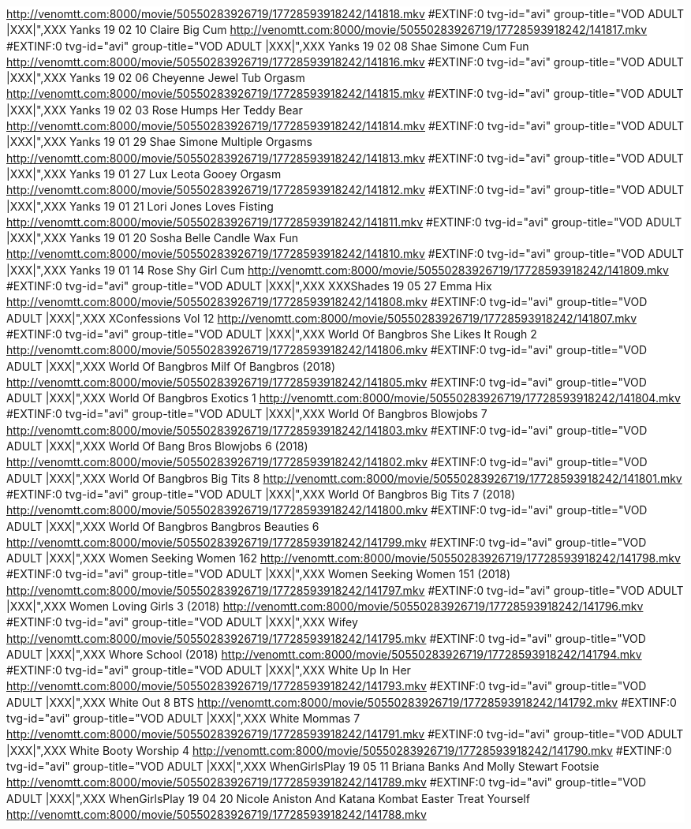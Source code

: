 http://venomtt.com:8000/movie/50550283926719/17728593918242/141818.mkv
#EXTINF:0 tvg-id="avi" group-title="VOD ADULT |XXX|",XXX  Yanks 19 02 10 Claire Big Cum
http://venomtt.com:8000/movie/50550283926719/17728593918242/141817.mkv
#EXTINF:0 tvg-id="avi" group-title="VOD ADULT |XXX|",XXX  Yanks 19 02 08 Shae Simone Cum Fun
http://venomtt.com:8000/movie/50550283926719/17728593918242/141816.mkv
#EXTINF:0 tvg-id="avi" group-title="VOD ADULT |XXX|",XXX  Yanks 19 02 06 Cheyenne Jewel Tub Orgasm
http://venomtt.com:8000/movie/50550283926719/17728593918242/141815.mkv
#EXTINF:0 tvg-id="avi" group-title="VOD ADULT |XXX|",XXX  Yanks 19 02 03 Rose Humps Her Teddy Bear
http://venomtt.com:8000/movie/50550283926719/17728593918242/141814.mkv
#EXTINF:0 tvg-id="avi" group-title="VOD ADULT |XXX|",XXX  Yanks 19 01 29 Shae Simone Multiple Orgasms
http://venomtt.com:8000/movie/50550283926719/17728593918242/141813.mkv
#EXTINF:0 tvg-id="avi" group-title="VOD ADULT |XXX|",XXX  Yanks 19 01 27 Lux Leota Gooey Orgasm
http://venomtt.com:8000/movie/50550283926719/17728593918242/141812.mkv
#EXTINF:0 tvg-id="avi" group-title="VOD ADULT |XXX|",XXX  Yanks 19 01 21 Lori Jones Loves Fisting
http://venomtt.com:8000/movie/50550283926719/17728593918242/141811.mkv
#EXTINF:0 tvg-id="avi" group-title="VOD ADULT |XXX|",XXX  Yanks 19 01 20 Sosha Belle Candle Wax Fun
http://venomtt.com:8000/movie/50550283926719/17728593918242/141810.mkv
#EXTINF:0 tvg-id="avi" group-title="VOD ADULT |XXX|",XXX  Yanks 19 01 14 Rose Shy Girl Cum
http://venomtt.com:8000/movie/50550283926719/17728593918242/141809.mkv
#EXTINF:0 tvg-id="avi" group-title="VOD ADULT |XXX|",XXX  XXXShades 19 05 27 Emma Hix
http://venomtt.com:8000/movie/50550283926719/17728593918242/141808.mkv
#EXTINF:0 tvg-id="avi" group-title="VOD ADULT |XXX|",XXX  XConfessions Vol 12
http://venomtt.com:8000/movie/50550283926719/17728593918242/141807.mkv
#EXTINF:0 tvg-id="avi" group-title="VOD ADULT |XXX|",XXX  World Of Bangbros She Likes It Rough 2
http://venomtt.com:8000/movie/50550283926719/17728593918242/141806.mkv
#EXTINF:0 tvg-id="avi" group-title="VOD ADULT |XXX|",XXX  World Of Bangbros Milf Of Bangbros (2018)
http://venomtt.com:8000/movie/50550283926719/17728593918242/141805.mkv
#EXTINF:0 tvg-id="avi" group-title="VOD ADULT |XXX|",XXX  World Of Bangbros Exotics 1
http://venomtt.com:8000/movie/50550283926719/17728593918242/141804.mkv
#EXTINF:0 tvg-id="avi" group-title="VOD ADULT |XXX|",XXX  World Of Bangbros Blowjobs 7
http://venomtt.com:8000/movie/50550283926719/17728593918242/141803.mkv
#EXTINF:0 tvg-id="avi" group-title="VOD ADULT |XXX|",XXX  World Of Bang Bros Blowjobs 6 (2018)
http://venomtt.com:8000/movie/50550283926719/17728593918242/141802.mkv
#EXTINF:0 tvg-id="avi" group-title="VOD ADULT |XXX|",XXX  World Of Bangbros Big Tits 8
http://venomtt.com:8000/movie/50550283926719/17728593918242/141801.mkv
#EXTINF:0 tvg-id="avi" group-title="VOD ADULT |XXX|",XXX  World Of Bangbros Big Tits 7 (2018)
http://venomtt.com:8000/movie/50550283926719/17728593918242/141800.mkv
#EXTINF:0 tvg-id="avi" group-title="VOD ADULT |XXX|",XXX  World Of Bangbros Bangbros Beauties 6
http://venomtt.com:8000/movie/50550283926719/17728593918242/141799.mkv
#EXTINF:0 tvg-id="avi" group-title="VOD ADULT |XXX|",XXX  Women Seeking Women 162
http://venomtt.com:8000/movie/50550283926719/17728593918242/141798.mkv
#EXTINF:0 tvg-id="avi" group-title="VOD ADULT |XXX|",XXX  Women Seeking Women 151 (2018)
http://venomtt.com:8000/movie/50550283926719/17728593918242/141797.mkv
#EXTINF:0 tvg-id="avi" group-title="VOD ADULT |XXX|",XXX  Women Loving Girls 3 (2018)
http://venomtt.com:8000/movie/50550283926719/17728593918242/141796.mkv
#EXTINF:0 tvg-id="avi" group-title="VOD ADULT |XXX|",XXX  Wifey
http://venomtt.com:8000/movie/50550283926719/17728593918242/141795.mkv
#EXTINF:0 tvg-id="avi" group-title="VOD ADULT |XXX|",XXX  Whore School (2018)
http://venomtt.com:8000/movie/50550283926719/17728593918242/141794.mkv
#EXTINF:0 tvg-id="avi" group-title="VOD ADULT |XXX|",XXX  White Up In Her
http://venomtt.com:8000/movie/50550283926719/17728593918242/141793.mkv
#EXTINF:0 tvg-id="avi" group-title="VOD ADULT |XXX|",XXX  White Out 8 BTS
http://venomtt.com:8000/movie/50550283926719/17728593918242/141792.mkv
#EXTINF:0 tvg-id="avi" group-title="VOD ADULT |XXX|",XXX  White Mommas 7
http://venomtt.com:8000/movie/50550283926719/17728593918242/141791.mkv
#EXTINF:0 tvg-id="avi" group-title="VOD ADULT |XXX|",XXX  White Booty Worship 4
http://venomtt.com:8000/movie/50550283926719/17728593918242/141790.mkv
#EXTINF:0 tvg-id="avi" group-title="VOD ADULT |XXX|",XXX  WhenGirlsPlay 19 05 11 Briana Banks And Molly Stewart Footsie
http://venomtt.com:8000/movie/50550283926719/17728593918242/141789.mkv
#EXTINF:0 tvg-id="avi" group-title="VOD ADULT |XXX|",XXX  WhenGirlsPlay 19 04 20 Nicole Aniston And Katana Kombat Easter Treat Yourself
http://venomtt.com:8000/movie/50550283926719/17728593918242/141788.mkv
